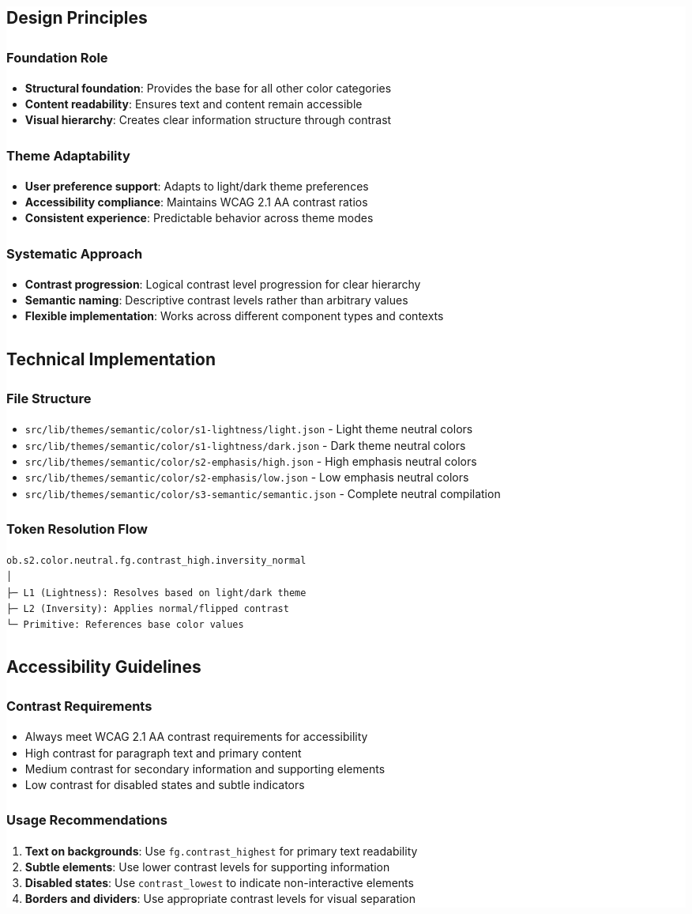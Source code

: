## Design Principles

### Foundation Role
- **Structural foundation**: Provides the base for all other color categories
- **Content readability**: Ensures text and content remain accessible
- **Visual hierarchy**: Creates clear information structure through contrast

### Theme Adaptability
- **User preference support**: Adapts to light/dark theme preferences
- **Accessibility compliance**: Maintains WCAG 2.1 AA contrast ratios
- **Consistent experience**: Predictable behavior across theme modes

### Systematic Approach
- **Contrast progression**: Logical contrast level progression for clear hierarchy
- **Semantic naming**: Descriptive contrast levels rather than arbitrary values
- **Flexible implementation**: Works across different component types and contexts

## Technical Implementation

### File Structure
- `src/lib/themes/semantic/color/s1-lightness/light.json` - Light theme neutral colors
- `src/lib/themes/semantic/color/s1-lightness/dark.json` - Dark theme neutral colors
- `src/lib/themes/semantic/color/s2-emphasis/high.json` - High emphasis neutral colors
- `src/lib/themes/semantic/color/s2-emphasis/low.json` - Low emphasis neutral colors
- `src/lib/themes/semantic/color/s3-semantic/semantic.json` - Complete neutral compilation

### Token Resolution Flow
```
ob.s2.color.neutral.fg.contrast_high.inversity_normal
│
├─ L1 (Lightness): Resolves based on light/dark theme
├─ L2 (Inversity): Applies normal/flipped contrast
└─ Primitive: References base color values
```

## Accessibility Guidelines

### Contrast Requirements
- Always meet WCAG 2.1 AA contrast requirements for accessibility
- High contrast for paragraph text and primary content
- Medium contrast for secondary information and supporting elements
- Low contrast for disabled states and subtle indicators

### Usage Recommendations
1. **Text on backgrounds**: Use `fg.contrast_highest` for primary text readability
2. **Subtle elements**: Use lower contrast levels for supporting information
3. **Disabled states**: Use `contrast_lowest` to indicate non-interactive elements
4. **Borders and dividers**: Use appropriate contrast levels for visual separation
